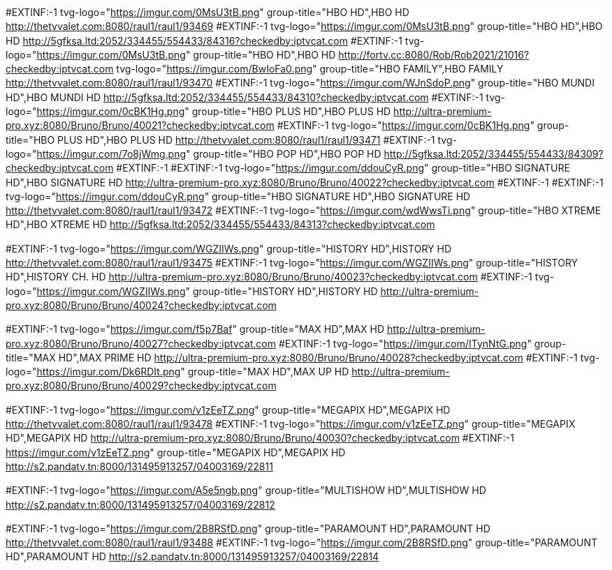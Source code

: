 #EXTINF:-1 tvg-logo="https://imgur.com/0MsU3tB.png" group-title="HBO HD",HBO HD
http://thetvvalet.com:8080/raul1/raul1/93469
#EXTINF:-1 tvg-logo="https://imgur.com/0MsU3tB.png" group-title="HBO HD",HBO HD
http://5gfksa.ltd:2052/334455/554433/84316?checkedby:iptvcat.com
#EXTINF:-1 tvg-logo="https://imgur.com/0MsU3tB.png" group-title="HBO HD",HBO HD
http://fortv.cc:8080/Rob/Rob2021/21016?checkedby:iptvcat.com
tvg-logo="https://imgur.com/BwIoFa0.png" group-title="HBO FAMILY",HBO FAMILY
http://thetvvalet.com:8080/raul1/raul1/93470
#EXTINF:-1 tvg-logo="https://imgur.com/WJnSdoP.png" group-title="HBO MUNDI HD",HBO MUNDI HD
http://5gfksa.ltd:2052/334455/554433/84310?checkedby:iptvcat.com
#EXTINF:-1 tvg-logo="https://imgur.com/0cBK1Hg.png" group-title="HBO PLUS HD",HBO PLUS HD
http://ultra-premium-pro.xyz:8080/Bruno/Bruno/40021?checkedby:iptvcat.com
#EXTINF:-1 tvg-logo="https://imgur.com/0cBK1Hg.png" group-title="HBO PLUS HD",HBO PLUS HD
http://thetvvalet.com:8080/raul1/raul1/93471
#EXTINF:-1 tvg-logo="https://imgur.com/7o8jWmg.png" group-title="HBO POP HD",HBO POP HD
http://5gfksa.ltd:2052/334455/554433/84309?checkedby:iptvcat.com
#EXTINF:-1 #EXTINF:-1 tvg-logo="https://imgur.com/ddouCyR.png" group-title="HBO SIGNATURE HD",HBO SIGNATURE HD
http://ultra-premium-pro.xyz:8080/Bruno/Bruno/40022?checkedby:iptvcat.com
#EXTINF:-1 #EXTINF:-1 tvg-logo="https://imgur.com/ddouCyR.png" group-title="HBO SIGNATURE HD",HBO SIGNATURE HD
http://thetvvalet.com:8080/raul1/raul1/93472
#EXTINF:-1 tvg-logo="https://imgur.com/wdWwsTi.png" group-title="HBO XTREME HD",HBO XTREME HD
http://5gfksa.ltd:2052/334455/554433/84313?checkedby:iptvcat.com

#EXTINF:-1 tvg-logo="https://imgur.com/WGZIIWs.png" group-title="HISTORY HD",HISTORY HD
http://thetvvalet.com:8080/raul1/raul1/93475
#EXTINF:-1 tvg-logo="https://imgur.com/WGZIIWs.png" group-title="HISTORY HD",HISTORY CH. HD
http://ultra-premium-pro.xyz:8080/Bruno/Bruno/40023?checkedby:iptvcat.com
#EXTINF:-1 tvg-logo="https://imgur.com/WGZIIWs.png" group-title="HISTORY HD",HISTORY HD
http://ultra-premium-pro.xyz:8080/Bruno/Bruno/40024?checkedby:iptvcat.com

#EXTINF:-1 tvg-logo="https://imgur.com/f5p7Baf" group-title="MAX HD",MAX HD
http://ultra-premium-pro.xyz:8080/Bruno/Bruno/40027?checkedby:iptvcat.com
#EXTINF:-1 tvg-logo="https://imgur.com/ITynNtG.png" group-title="MAX HD",MAX PRIME HD
http://ultra-premium-pro.xyz:8080/Bruno/Bruno/40028?checkedby:iptvcat.com
#EXTINF:-1 tvg-logo="https://imgur.com/Dk6RDIt.png" group-title="MAX HD",MAX UP HD
http://ultra-premium-pro.xyz:8080/Bruno/Bruno/40029?checkedby:iptvcat.com

#EXTINF:-1 tvg-logo="https://imgur.com/v1zEeTZ.png" group-title="MEGAPIX HD",MEGAPIX HD
http://thetvvalet.com:8080/raul1/raul1/93478
#EXTINF:-1 tvg-logo="https://imgur.com/v1zEeTZ.png" group-title="MEGAPIX HD",MEGAPIX HD
http://ultra-premium-pro.xyz:8080/Bruno/Bruno/40030?checkedby:iptvcat.com
#EXTINF:-1 https://imgur.com/v1zEeTZ.png" group-title="MEGAPIX HD",MEGAPIX HD
http://s2.pandatv.tn:8000/131495913257/04003169/22811

#EXTINF:-1 tvg-logo="https://imgur.com/A5e5ngb.png" group-title="MULTISHOW HD",MULTISHOW HD
http://s2.pandatv.tn:8000/131495913257/04003169/22812

#EXTINF:-1 tvg-logo="https://imgur.com/2B8RSfD.png" group-title="PARAMOUNT HD",PARAMOUNT HD
http://thetvvalet.com:8080/raul1/raul1/93488
#EXTINF:-1 tvg-logo="https://imgur.com/2B8RSfD.png" group-title="PARAMOUNT HD",PARAMOUNT HD
http://s2.pandatv.tn:8000/131495913257/04003169/22814
